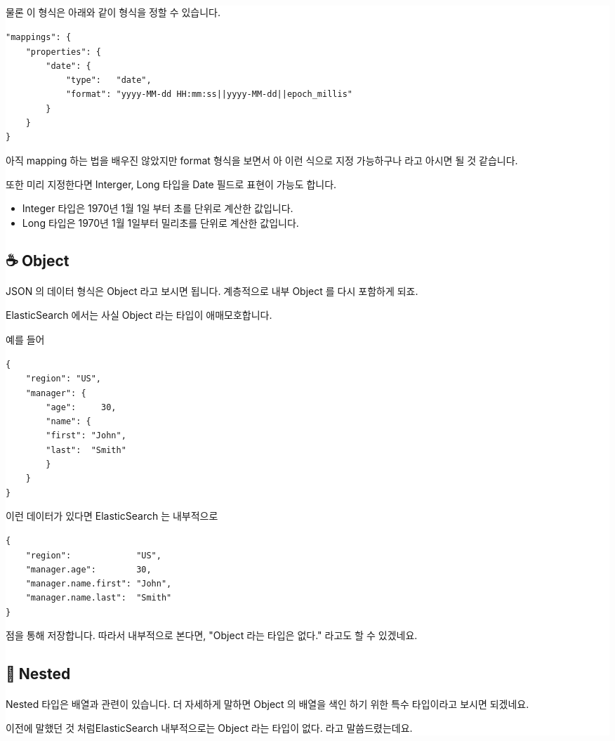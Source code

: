 물론 이 형식은 아래와 같이 형식을 정할 수 있습니다.

    "mappings": {
        "properties": {
            "date": {
                "type":   "date",
                "format": "yyyy-MM-dd HH:mm:ss||yyyy-MM-dd||epoch_millis"
            }
        }
    }

아직 mapping 하는 법을 배우진 않았지만 format 형식을 보면서 아 이런 식으로 지정 가능하구나 라고 아시면 될 것 같습니다.

또한 미리 지정한다면 Interger, Long 타입을 Date 필드로 표현이 가능도 합니다.

- Integer 타입은 1970년 1월 1일 부터 초를 단위로 계산한 값입니다.
- Long 타입은 1970년 1월 1일부터 밀리초를 단위로 계산한 값입니다.

## ☕ Object

JSON 의 데이터 형식은 Object 라고 보시면 됩니다.
계층적으로 내부 Object 를 다시 포함하게 되죠.

ElasticSearch 에서는 사실 Object 라는 타입이 애매모호합니다.

예를 들어

    {
        "region": "US",
        "manager": {
            "age":     30,
            "name": {
            "first": "John",
            "last":  "Smith"
            }
        }
    }

이런 데이터가 있다면 ElasticSearch 는 내부적으로

    {
        "region":             "US",
        "manager.age":        30,
        "manager.name.first": "John",
        "manager.name.last":  "Smith"
    }

점을 통해 저장합니다. 따라서 내부적으로 본다면, "Object 라는 타입은 없다." 라고도 할 수 있겠네요.

## 🥧 Nested

Nested 타입은 배열과 관련이 있습니다.
더 자세하게 말하면 Object 의 배열을 색인 하기 위한 특수 타입이라고 보시면 되겠네요.

이전에 말했던 것 처럼ElasticSearch 내부적으로는 Object 라는 타입이 없다. 라고 말씀드렸는데요.
